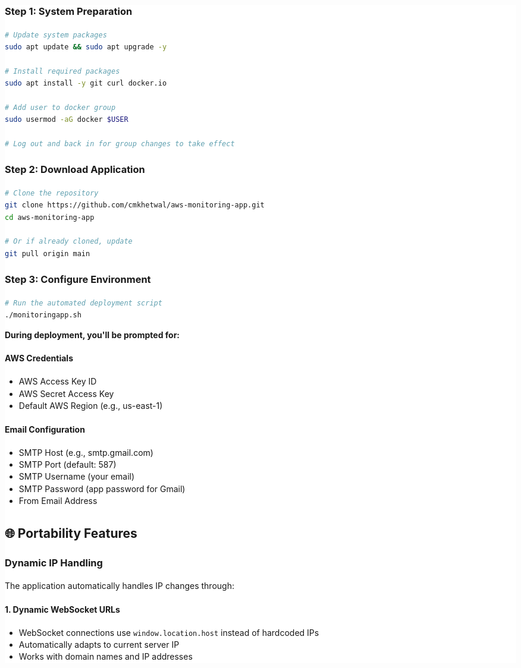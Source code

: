 ### Step 1: System Preparation
```bash
# Update system packages
sudo apt update && sudo apt upgrade -y

# Install required packages
sudo apt install -y git curl docker.io

# Add user to docker group
sudo usermod -aG docker $USER

# Log out and back in for group changes to take effect
```

### Step 2: Download Application
```bash
# Clone the repository
git clone https://github.com/cmkhetwal/aws-monitoring-app.git
cd aws-monitoring-app

# Or if already cloned, update
git pull origin main
```

### Step 3: Configure Environment
```bash
# Run the automated deployment script
./monitoringapp.sh
```

**During deployment, you'll be prompted for:**

#### AWS Credentials
- AWS Access Key ID
- AWS Secret Access Key  
- Default AWS Region (e.g., us-east-1)

#### Email Configuration
- SMTP Host (e.g., smtp.gmail.com)
- SMTP Port (default: 587)
- SMTP Username (your email)
- SMTP Password (app password for Gmail)
- From Email Address

## 🌐 Portability Features

### Dynamic IP Handling
The application automatically handles IP changes through:

#### 1. Dynamic WebSocket URLs
- WebSocket connections use `window.location.host` instead of hardcoded IPs
- Automatically adapts to current server IP
- Works with domain names and IP addresses
